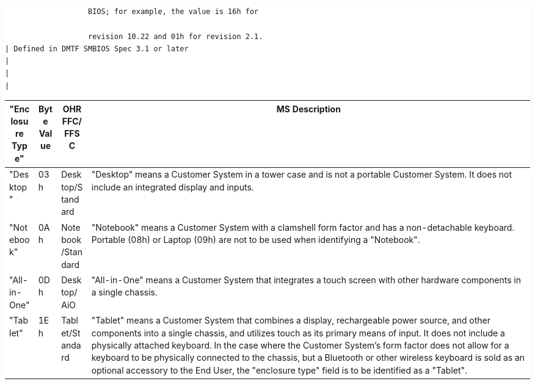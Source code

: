                        BIOS; for example, the value is 16h for                                                                                                                                                                                                                                                                                                                                                        
                                                                                                                                                                                                                                                                                                                                                                                                                      
                       revision 10.22 and 01h for revision 2.1.                                                                                                                                                                                                                                                                                                                                                       | Defined in DMTF SMBIOS Spec 3.1 or later                                                                                                                                                                                                                                                                                                                                                                                                  |                                                                                                                                                                                                                                                                     |                                                                                                                                                                                                                                                                                                               |

| **"Enclosure Type"** | **Byte Value** | **OHR FFC/FFSC**     | **MS Description**                                                                                                                                                                                                                                                                                                                                                                                                                                                                                                             |
|----------------------|----------------|----------------------|--------------------------------------------------------------------------------------------------------------------------------------------------------------------------------------------------------------------------------------------------------------------------------------------------------------------------------------------------------------------------------------------------------------------------------------------------------------------------------------------------------------------------------|
| "Desktop"            | 03h            | Desktop/Standard     | "Desktop" means a Customer System in a tower case and is not a portable Customer System. It does not include an integrated display and inputs.                                                                                                                                                                                                                                                                                                                                                                                 |
| "Notebook"           | 0Ah            | Notebook/Standard    | "Notebook" means a Customer System with a clamshell form factor and has a non-detachable keyboard. Portable (08h) or Laptop (09h) are not to be used when identifying a "Notebook".                                                                                                                                                                                                                                                                                                                                            |
| "All-in-One"         | 0Dh            | Desktop/AiO          | "All-in-One" means a Customer System that integrates a touch screen with other hardware components in a single chassis.                                                                                                                                                                                                                                                                                                                                                                                                        |
| "Tablet"             | 1Eh            | Tablet/Standard      | "Tablet" means a Customer System that combines a display, rechargeable power source, and other components into a single chassis, and utilizes touch as its primary means of input. It does not include a physically attached keyboard. In the case where the Customer System’s form factor does not allow for a keyboard to be physically connected to the chassis, but a Bluetooth or other wireless keyboard is sold as an optional accessory to the End User, the "enclosure type" field is to be identified as a "Tablet". |